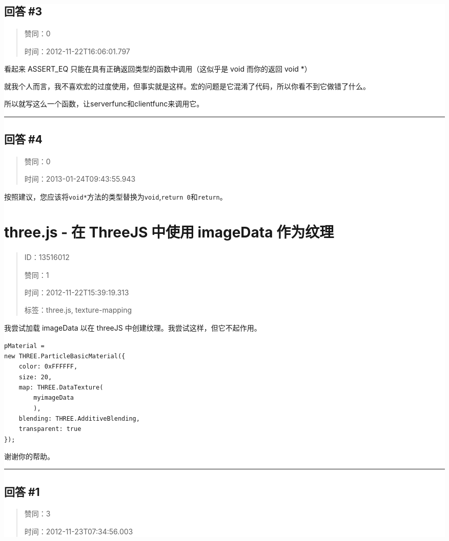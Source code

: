 ## 回答 #3

> 赞同：0
> 
> 时间：2012-11-22T16:06:01.797

看起来 ASSERT_EQ 只能在具有正确返回类型的函数中调用（这似乎是 void 而你的返回 void *）

就我个人而言，我不喜欢宏的过度使用，但事实就是这样。宏的问题是它混淆了代码，所以你看不到它做错了什么。

所以就写这么一个函数，让serverfunc和clientfunc来调用它。

* * *

## 回答 #4

> 赞同：0
> 
> 时间：2013-01-24T09:43:55.943

按照建议，您应该将`void*`方法的类型替换为`void`,`return 0`和`return`。

# three.js - 在 ThreeJS 中使用 imageData 作为纹理

> ID：13516012
> 
> 赞同：1
> 
> 时间：2012-11-22T15:39:19.313
> 
> 标签：three.js, texture-mapping

我尝试加载 imageData 以在 threeJS 中创建纹理。我尝试这样，但它不起作用。

```
pMaterial =
new THREE.ParticleBasicMaterial({
    color: 0xFFFFFF,
    size: 20,
    map: THREE.DataTexture(
        myimageData
        ),
    blending: THREE.AdditiveBlending,
    transparent: true
}); 
```

谢谢你的帮助。

* * *

## 回答 #1

> 赞同：3
> 
> 时间：2012-11-23T07:34:56.003
